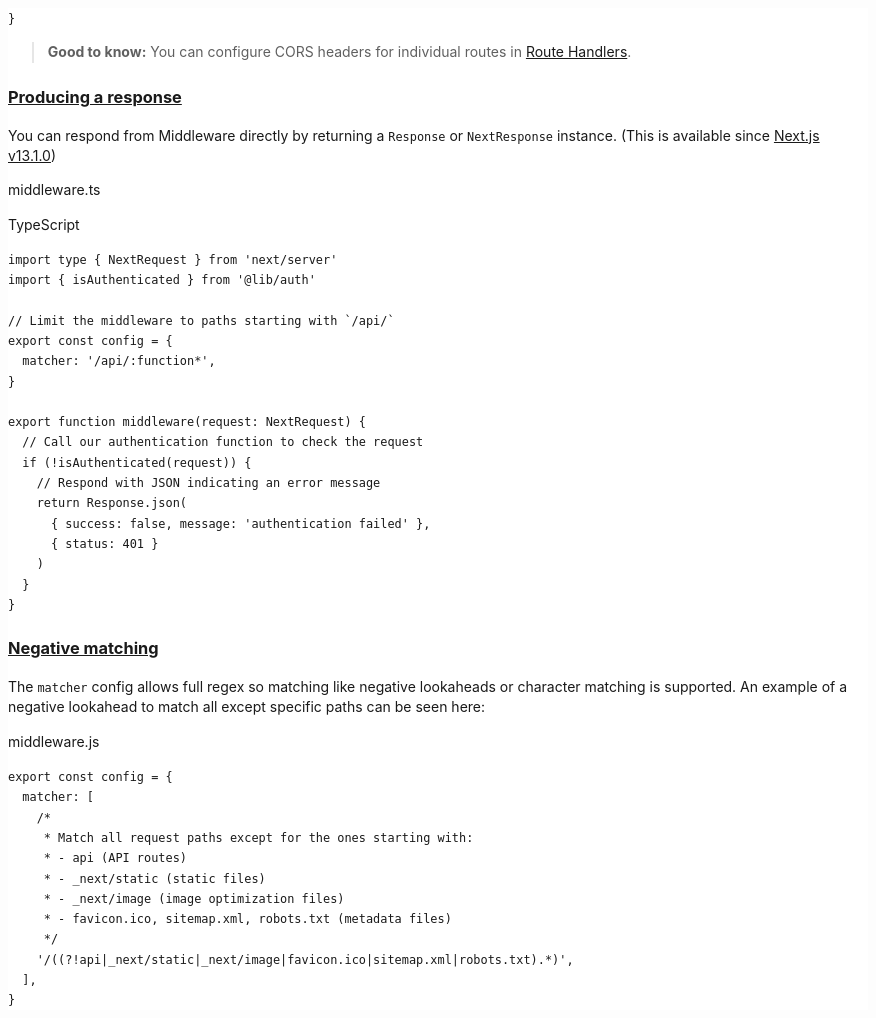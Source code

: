```
}
```

> **Good to know:** You can configure CORS headers for individual routes in [Route Handlers](https://nextjs.org/docs/app/api-reference/file-conventions/route#cors).

### [Producing a response](https://nextjs.org/docs/app/building-your-application/routing/middleware#producing-a-response)

You can respond from Middleware directly by returning a `Response` or `NextResponse` instance. (This is available since [Next.js v13.1.0](https://nextjs.org/blog/next-13-1#nextjs-advanced-middleware))

middleware.ts

TypeScript

```
import type { NextRequest } from 'next/server'
import { isAuthenticated } from '@lib/auth'
 
// Limit the middleware to paths starting with `/api/`
export const config = {
  matcher: '/api/:function*',
}
 
export function middleware(request: NextRequest) {
  // Call our authentication function to check the request
  if (!isAuthenticated(request)) {
    // Respond with JSON indicating an error message
    return Response.json(
      { success: false, message: 'authentication failed' },
      { status: 401 }
    )
  }
}
```

### [Negative matching](https://nextjs.org/docs/app/building-your-application/routing/middleware#negative-matching)

The `matcher` config allows full regex so matching like negative lookaheads or character matching is supported. An example of a negative lookahead to match all except specific paths can be seen here:

middleware.js

```
export const config = {
  matcher: [
    /*
     * Match all request paths except for the ones starting with:
     * - api (API routes)
     * - _next/static (static files)
     * - _next/image (image optimization files)
     * - favicon.ico, sitemap.xml, robots.txt (metadata files)
     */
    '/((?!api|_next/static|_next/image|favicon.ico|sitemap.xml|robots.txt).*)',
  ],
}
```
